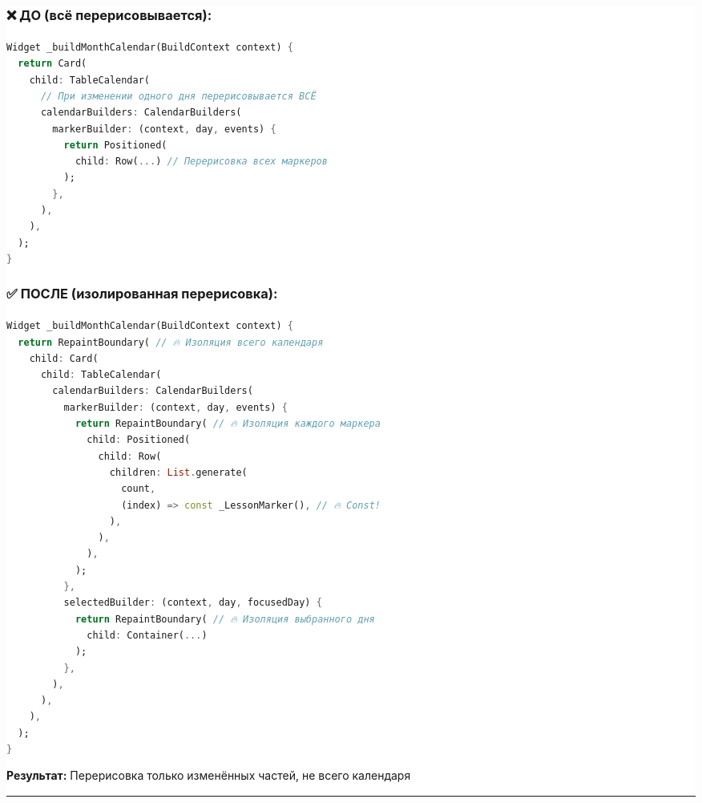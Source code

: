 ### ❌ ДО (всё перерисовывается):
```dart
Widget _buildMonthCalendar(BuildContext context) {
  return Card(
    child: TableCalendar(
      // При изменении одного дня перерисовывается ВСЁ
      calendarBuilders: CalendarBuilders(
        markerBuilder: (context, day, events) {
          return Positioned(
            child: Row(...) // Перерисовка всех маркеров
          );
        },
      ),
    ),
  );
}
```

### ✅ ПОСЛЕ (изолированная перерисовка):
```dart
Widget _buildMonthCalendar(BuildContext context) {
  return RepaintBoundary( // 🔥 Изоляция всего календаря
    child: Card(
      child: TableCalendar(
        calendarBuilders: CalendarBuilders(
          markerBuilder: (context, day, events) {
            return RepaintBoundary( // 🔥 Изоляция каждого маркера
              child: Positioned(
                child: Row(
                  children: List.generate(
                    count,
                    (index) => const _LessonMarker(), // 🔥 Const!
                  ),
                ),
              ),
            );
          },
          selectedBuilder: (context, day, focusedDay) {
            return RepaintBoundary( // 🔥 Изоляция выбранного дня
              child: Container(...)
            );
          },
        ),
      ),
    ),
  );
}
```

**Результат:** Перерисовка только изменённых частей, не всего календаря

---
